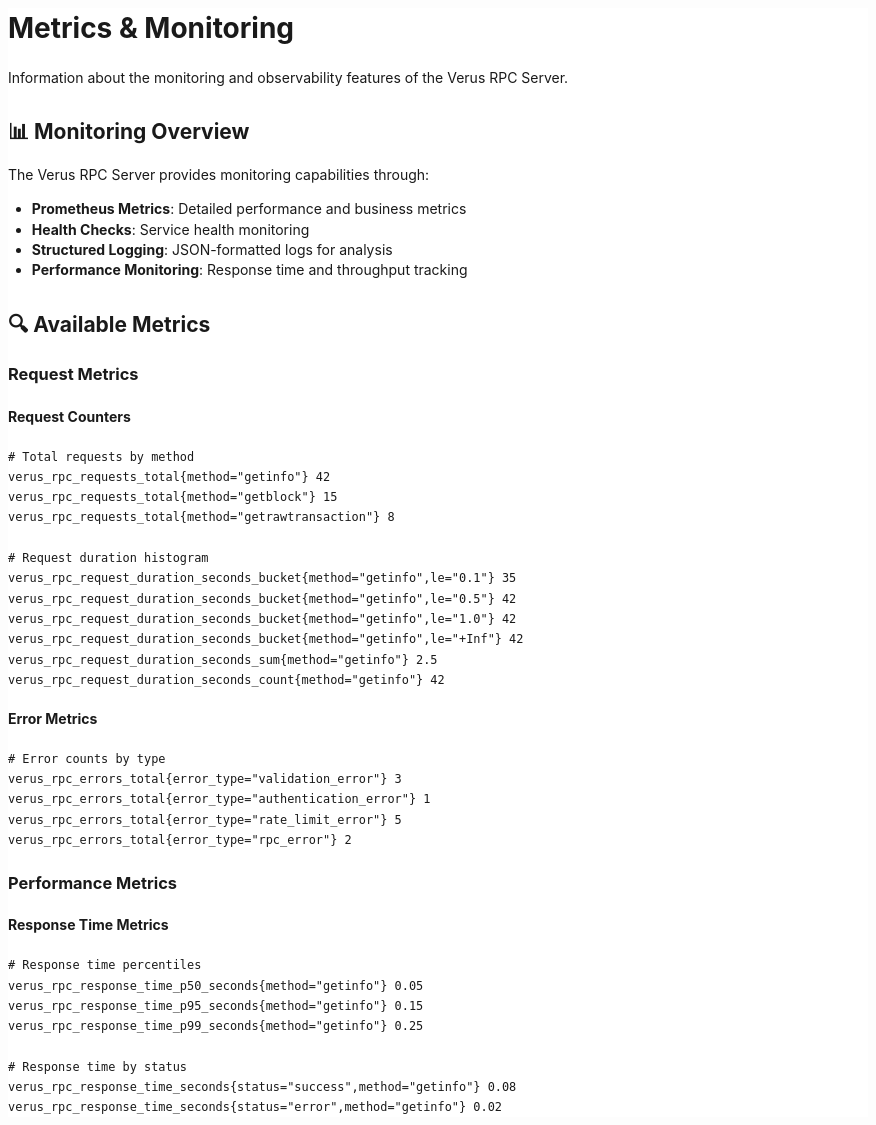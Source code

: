 # Metrics & Monitoring

Information about the monitoring and observability features of the Verus RPC Server.

## 📊 Monitoring Overview

The Verus RPC Server provides monitoring capabilities through:

- **Prometheus Metrics**: Detailed performance and business metrics
- **Health Checks**: Service health monitoring
- **Structured Logging**: JSON-formatted logs for analysis
- **Performance Monitoring**: Response time and throughput tracking

## 🔍 Available Metrics

### Request Metrics

#### Request Counters

```
# Total requests by method
verus_rpc_requests_total{method="getinfo"} 42
verus_rpc_requests_total{method="getblock"} 15
verus_rpc_requests_total{method="getrawtransaction"} 8

# Request duration histogram
verus_rpc_request_duration_seconds_bucket{method="getinfo",le="0.1"} 35
verus_rpc_request_duration_seconds_bucket{method="getinfo",le="0.5"} 42
verus_rpc_request_duration_seconds_bucket{method="getinfo",le="1.0"} 42
verus_rpc_request_duration_seconds_bucket{method="getinfo",le="+Inf"} 42
verus_rpc_request_duration_seconds_sum{method="getinfo"} 2.5
verus_rpc_request_duration_seconds_count{method="getinfo"} 42
```

#### Error Metrics

```
# Error counts by type
verus_rpc_errors_total{error_type="validation_error"} 3
verus_rpc_errors_total{error_type="authentication_error"} 1
verus_rpc_errors_total{error_type="rate_limit_error"} 5
verus_rpc_errors_total{error_type="rpc_error"} 2
```

### Performance Metrics

#### Response Time Metrics

```
# Response time percentiles
verus_rpc_response_time_p50_seconds{method="getinfo"} 0.05
verus_rpc_response_time_p95_seconds{method="getinfo"} 0.15
verus_rpc_response_time_p99_seconds{method="getinfo"} 0.25

# Response time by status
verus_rpc_response_time_seconds{status="success",method="getinfo"} 0.08
verus_rpc_response_time_seconds{status="error",method="getinfo"} 0.02
```
